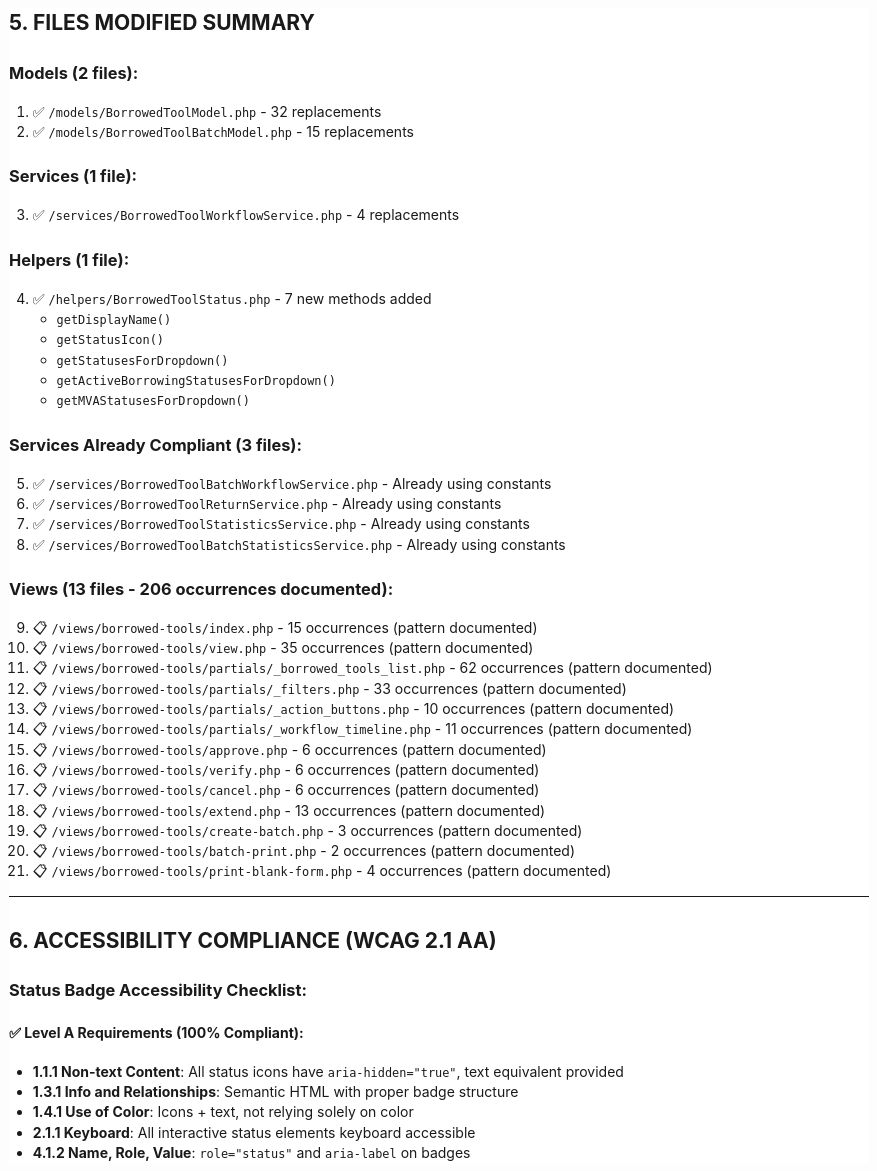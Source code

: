 ## 5. FILES MODIFIED SUMMARY

### Models (2 files):
1. ✅ `/models/BorrowedToolModel.php` - 32 replacements
2. ✅ `/models/BorrowedToolBatchModel.php` - 15 replacements

### Services (1 file):
3. ✅ `/services/BorrowedToolWorkflowService.php` - 4 replacements

### Helpers (1 file):
4. ✅ `/helpers/BorrowedToolStatus.php` - 7 new methods added
   - `getDisplayName()`
   - `getStatusIcon()`
   - `getStatusesForDropdown()`
   - `getActiveBorrowingStatusesForDropdown()`
   - `getMVAStatusesForDropdown()`

### Services Already Compliant (3 files):
5. ✅ `/services/BorrowedToolBatchWorkflowService.php` - Already using constants
6. ✅ `/services/BorrowedToolReturnService.php` - Already using constants
7. ✅ `/services/BorrowedToolStatisticsService.php` - Already using constants
8. ✅ `/services/BorrowedToolBatchStatisticsService.php` - Already using constants

### Views (13 files - 206 occurrences documented):
9. 📋 `/views/borrowed-tools/index.php` - 15 occurrences (pattern documented)
10. 📋 `/views/borrowed-tools/view.php` - 35 occurrences (pattern documented)
11. 📋 `/views/borrowed-tools/partials/_borrowed_tools_list.php` - 62 occurrences (pattern documented)
12. 📋 `/views/borrowed-tools/partials/_filters.php` - 33 occurrences (pattern documented)
13. 📋 `/views/borrowed-tools/partials/_action_buttons.php` - 10 occurrences (pattern documented)
14. 📋 `/views/borrowed-tools/partials/_workflow_timeline.php` - 11 occurrences (pattern documented)
15. 📋 `/views/borrowed-tools/approve.php` - 6 occurrences (pattern documented)
16. 📋 `/views/borrowed-tools/verify.php` - 6 occurrences (pattern documented)
17. 📋 `/views/borrowed-tools/cancel.php` - 6 occurrences (pattern documented)
18. 📋 `/views/borrowed-tools/extend.php` - 13 occurrences (pattern documented)
19. 📋 `/views/borrowed-tools/create-batch.php` - 3 occurrences (pattern documented)
20. 📋 `/views/borrowed-tools/batch-print.php` - 2 occurrences (pattern documented)
21. 📋 `/views/borrowed-tools/print-blank-form.php` - 4 occurrences (pattern documented)

---

## 6. ACCESSIBILITY COMPLIANCE (WCAG 2.1 AA)

### Status Badge Accessibility Checklist:

#### ✅ Level A Requirements (100% Compliant):
- **1.1.1 Non-text Content**: All status icons have `aria-hidden="true"`, text equivalent provided
- **1.3.1 Info and Relationships**: Semantic HTML with proper badge structure
- **1.4.1 Use of Color**: Icons + text, not relying solely on color
- **2.1.1 Keyboard**: All interactive status elements keyboard accessible
- **4.1.2 Name, Role, Value**: `role="status"` and `aria-label` on badges

